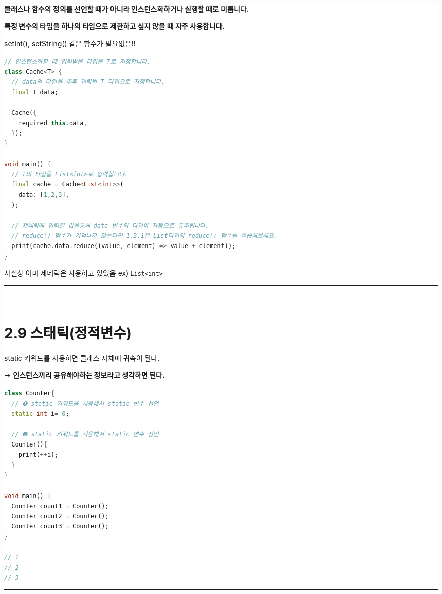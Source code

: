 **클래스나 함수의 정의를 선언할 때가 아니라 인스턴스화하거나 실행할 때로 미룹니다.**

**특정 변수의 타입을 하나의 타입으로 제한하고 싶지 않을 때 자주 사용합니다.**

setInt(), setString() 같은 함수가 필요없음!!

```dart
// 인스턴스화할 때 입력받을 타입을 T로 지정합니다.
class Cache<T> {
  // data의 타입을 추후 입력될 T 타입으로 지정합니다.
  final T data;

  Cache({
    required this.data,
  });
}

void main() {
  // T의 타입을 List<int>로 입력합니다.
  final cache = Cache<List<int>>(
    data: [1,2,3],
  );

  // 제네릭에 입력된 값을통해 data 변수의 타입이 자동으로 유추됩니다.
  // reduce() 함수가 기억나지 않는다면 1.3.1절 List타입의 reduce() 함수를 복습해보세요.
  print(cache.data.reduce((value, element) => value + element));
}
```

사실상 이미 제네릭은 사용하고 있었음 ex) `List<int>`

---
<br>

# 2.9 스태틱(정적변수)

static 키워드를 사용하면 클래스 자체에 귀속이 된다.

→ **인스턴스끼리 공유해야하는 정보라고 생각하면 된다.**

```dart
class Counter{
  // ❶ static 키워드를 사용해서 static 변수 선언
  static int i= 0;

  // ❷ static 키워드를 사용해서 static 변수 선언
  Counter(){
    print(++i);
  }
}

void main() {
  Counter count1 = Counter();
  Counter count2 = Counter();
  Counter count3 = Counter();
}

// 1
// 2
// 3
```

---